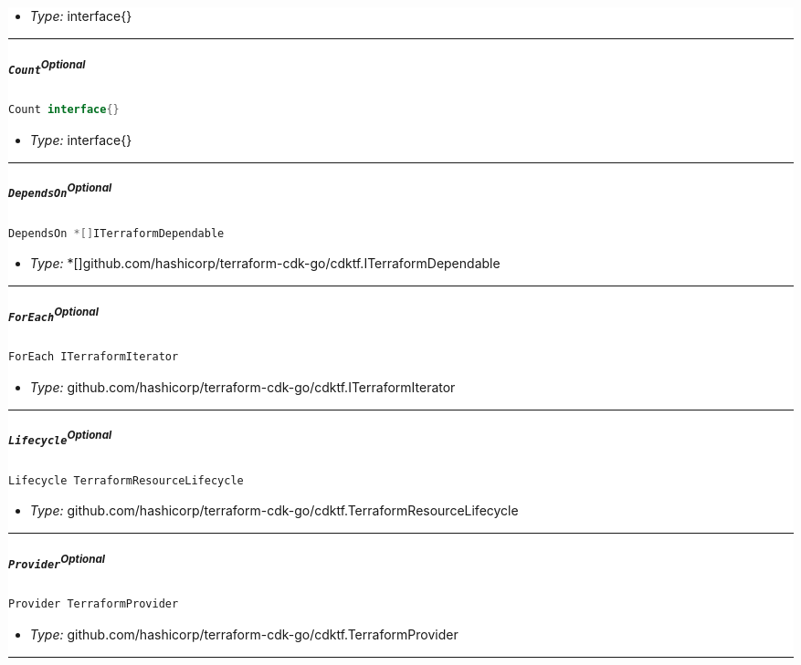 - *Type:* interface{}

---

##### `Count`<sup>Optional</sup> <a name="Count" id="@cdktf/provider-snowflake.task.TaskConfig.property.count"></a>

```go
Count interface{}
```

- *Type:* interface{}

---

##### `DependsOn`<sup>Optional</sup> <a name="DependsOn" id="@cdktf/provider-snowflake.task.TaskConfig.property.dependsOn"></a>

```go
DependsOn *[]ITerraformDependable
```

- *Type:* *[]github.com/hashicorp/terraform-cdk-go/cdktf.ITerraformDependable

---

##### `ForEach`<sup>Optional</sup> <a name="ForEach" id="@cdktf/provider-snowflake.task.TaskConfig.property.forEach"></a>

```go
ForEach ITerraformIterator
```

- *Type:* github.com/hashicorp/terraform-cdk-go/cdktf.ITerraformIterator

---

##### `Lifecycle`<sup>Optional</sup> <a name="Lifecycle" id="@cdktf/provider-snowflake.task.TaskConfig.property.lifecycle"></a>

```go
Lifecycle TerraformResourceLifecycle
```

- *Type:* github.com/hashicorp/terraform-cdk-go/cdktf.TerraformResourceLifecycle

---

##### `Provider`<sup>Optional</sup> <a name="Provider" id="@cdktf/provider-snowflake.task.TaskConfig.property.provider"></a>

```go
Provider TerraformProvider
```

- *Type:* github.com/hashicorp/terraform-cdk-go/cdktf.TerraformProvider

---